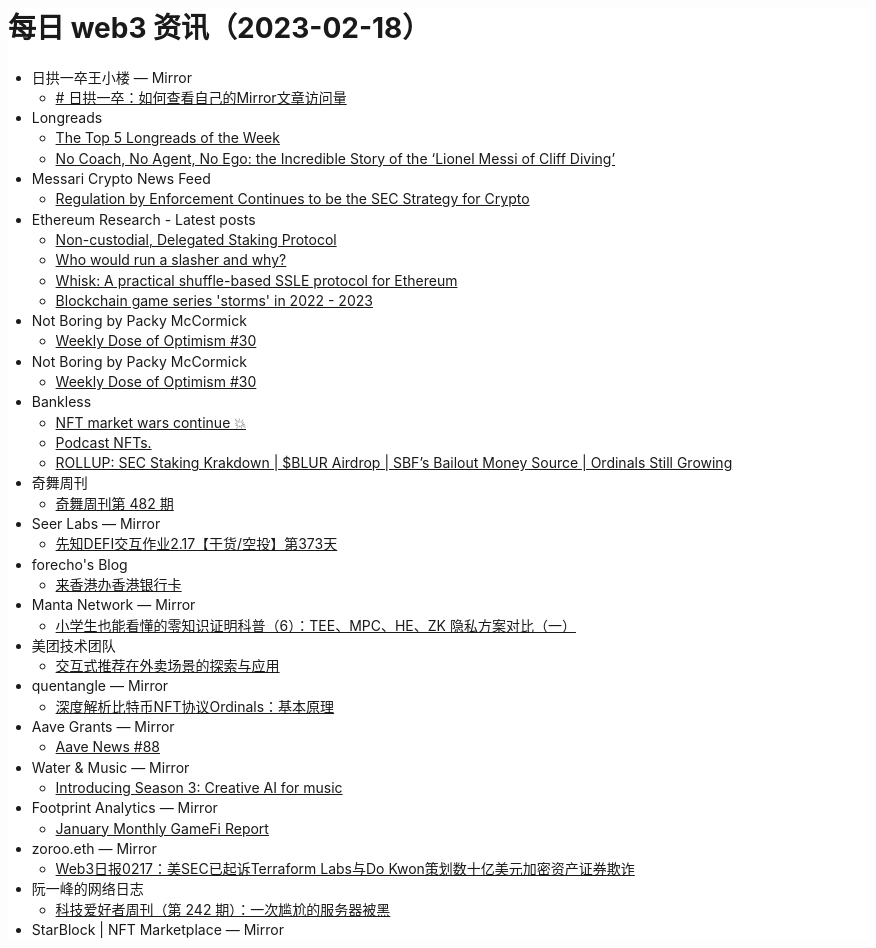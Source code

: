 # 每日 web3 资讯（2023-02-18）

- 日拱一卒王小楼 — Mirror
  - [# 日拱一卒：如何查看自己的Mirror文章访问量](https://mirror.xyz/maskpad.eth/UJTa2Vlc1YsV8JLl-kccKRx0lvTbE5OBFeL2HfYh-tY)
- Longreads
  - [The Top 5 Longreads of the Week](https://longreads.com/2023/02/17/the-top-5-longreads-of-the-week-453/)
  - [No Coach, No Agent, No Ego: the Incredible Story of the ‘Lionel Messi of Cliff Diving’](https://longreads.com/2023/02/16/no-coach-no-agent-no-ego-the-incredible-story-of-the-lionel-messi-of-cliff-diving/)
- Messari Crypto News Feed
  - [Regulation by Enforcement Continues to be the SEC Strategy for Crypto](https://messari.io/article/regulation-by-enforcement-continues-to-be-the-sec-strategy-for-crypto)
- Ethereum Research - Latest posts
  - [Non-custodial, Delegated Staking Protocol](https://ethresear.ch/t/non-custodial-delegated-staking-protocol/14842/1)
  - [Who would run a slasher and why?](https://ethresear.ch/t/who-would-run-a-slasher-and-why/14623/3)
  - [Whisk: A practical shuffle-based SSLE protocol for Ethereum](https://ethresear.ch/t/whisk-a-practical-shuffle-based-ssle-protocol-for-ethereum/11763/16)
  - [Blockchain game series 'storms' in 2022 - 2023](https://ethresear.ch/t/blockchain-game-series-storms-in-2022-2023/14839/1)
- Not Boring by Packy McCormick
  - [Weekly Dose of Optimism #30](https://www.notboring.co/p/weekly-dose-of-optimism-30)
- Not Boring by Packy McCormick
  - [Weekly Dose of Optimism #30](https://www.notboring.co/p/weekly-dose-of-optimism-30)
- Bankless
  - [NFT market wars continue 💥](https://metaversal.banklesshq.com/p/nft-market-wars-continue)
  - [Podcast NFTs.](https://newsletter.banklesshq.com/p/podcast-nfts)
  - [ROLLUP: SEC Staking Krakdown | $BLUR Airdrop | SBF’s Bailout Money Source | Ordinals Still Growing](https://shows.banklesshq.com/p/rollup-sec-staking-krakdown-blur)
- 奇舞周刊
  - [奇舞周刊第 482 期](https://weekly.75.team/issue482.html)
- Seer Labs — Mirror
  - [先知DEFI交互作业2.17【干货/空投】第373天](https://mirror.xyz/seerlabs.eth/vPBO8he1XXMhDLdPe4HcyduQQU32UPIC_RYDr-4JwuE)
- forecho's Blog
  - [来香港办香港银行卡](https://blog.forecho.com/coming-to-hong-kong-to-get-a-hong-kong-bank-card.html)
- Manta Network — Mirror
  - [小学生也能看懂的零知识证明科普（6）：TEE、MPC、HE、ZK 隐私方案对比（一）](https://mirror.xyz/0xeB125d270FC135DDD3CC8E1C466873a4f37682d5/lFFdlLiBasnJBx2Qf21c5ti33Q_VN9C0ig6ZiRpbuck)
- 美团技术团队
  - [交互式推荐在外卖场景的探索与应用](https://tech.meituan.com/2023/02/17/interactive-recommendation-system-for-meituan-waimai.html)
- quentangle — Mirror
  - [深度解析比特币NFT协议Ordinals：基本原理](https://mirror.xyz/0xABae923874F05e922A22932d8d2117ffE627212d/Cek8W4YBN2WKaJpNoZXM-64U0pNutzQWhwzxdhW4__s)
- Aave Grants — Mirror
  - [Aave News #88](https://aavegrants.mirror.xyz/Kpk_Un8DAAetHizdr4IIV0fIeGWjFhS7mTgiVOPlUks)
- Water & Music — Mirror
  - [Introducing Season 3: Creative AI for music](https://waterandmusic.mirror.xyz/DI531crUstG4y9zHJwtu64MG_SphXF89yQYgqaP4t3o)
- Footprint Analytics — Mirror
  - [January Monthly GameFi Report](https://mirror.xyz/0x0A9ee078998e6ECe11e1FF75fCbc7BeD5be005bB/MYkBFMgo15z1OaNekgTc7YIeqT6WIKRMaHloGOkX_FM)
- zoroo.eth — Mirror
  - [Web3日报0217：美SEC已起诉Terraform Labs与Do Kwon策划数十亿美元加密资产证券欺诈](https://mirror.xyz/zoroo.eth/Ghof4ySTQ8daeJaGf3RndZULKggYAnTleDvgW9robww)
- 阮一峰的网络日志
  - [科技爱好者周刊（第 242 期）：一次尴尬的服务器被黑](http://www.ruanyifeng.com/blog/2023/02/weekly-issue-242.html)
- StarBlock | NFT Marketplace — Mirror